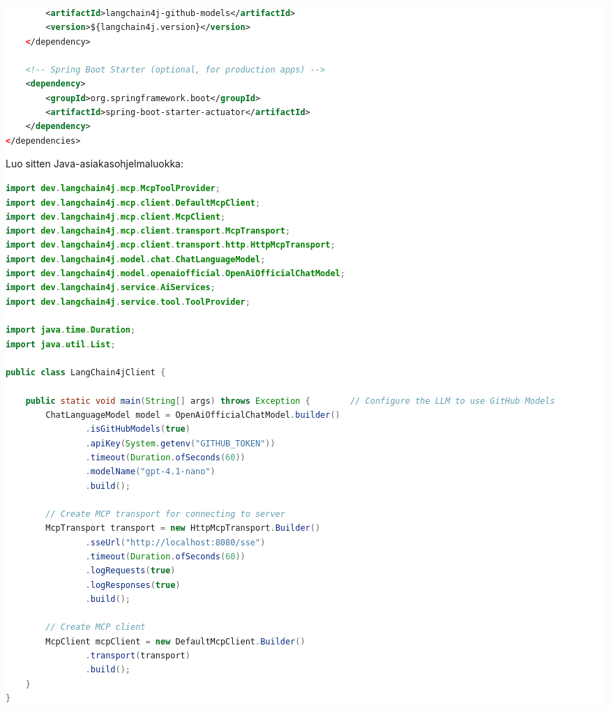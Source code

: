 ```xml
        <artifactId>langchain4j-github-models</artifactId>
        <version>${langchain4j.version}</version>
    </dependency>
    
    <!-- Spring Boot Starter (optional, for production apps) -->
    <dependency>
        <groupId>org.springframework.boot</groupId>
        <artifactId>spring-boot-starter-actuator</artifactId>
    </dependency>
</dependencies>
```

Luo sitten Java-asiakasohjelmaluokka:

```java
import dev.langchain4j.mcp.McpToolProvider;
import dev.langchain4j.mcp.client.DefaultMcpClient;
import dev.langchain4j.mcp.client.McpClient;
import dev.langchain4j.mcp.client.transport.McpTransport;
import dev.langchain4j.mcp.client.transport.http.HttpMcpTransport;
import dev.langchain4j.model.chat.ChatLanguageModel;
import dev.langchain4j.model.openaiofficial.OpenAiOfficialChatModel;
import dev.langchain4j.service.AiServices;
import dev.langchain4j.service.tool.ToolProvider;

import java.time.Duration;
import java.util.List;

public class LangChain4jClient {
    
    public static void main(String[] args) throws Exception {        // Configure the LLM to use GitHub Models
        ChatLanguageModel model = OpenAiOfficialChatModel.builder()
                .isGitHubModels(true)
                .apiKey(System.getenv("GITHUB_TOKEN"))
                .timeout(Duration.ofSeconds(60))
                .modelName("gpt-4.1-nano")
                .build();

        // Create MCP transport for connecting to server
        McpTransport transport = new HttpMcpTransport.Builder()
                .sseUrl("http://localhost:8080/sse")
                .timeout(Duration.ofSeconds(60))
                .logRequests(true)
                .logResponses(true)
                .build();

        // Create MCP client
        McpClient mcpClient = new DefaultMcpClient.Builder()
                .transport(transport)
                .build();
    }
}
```
